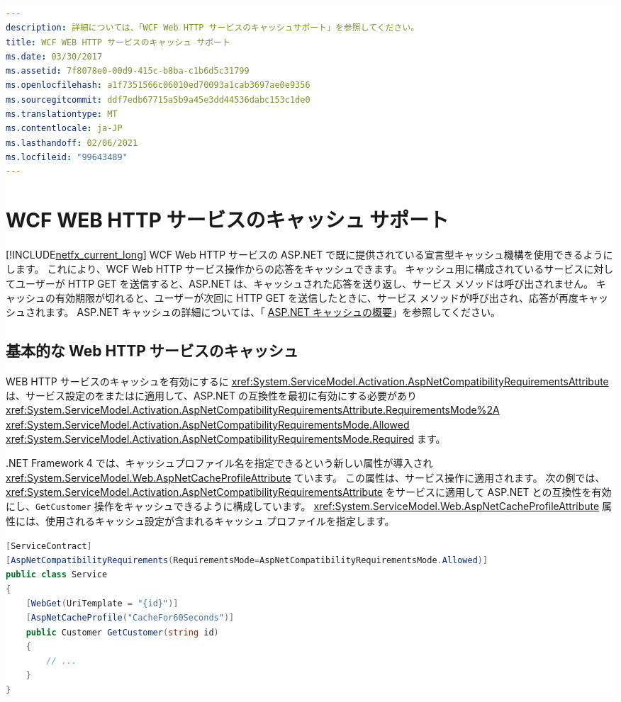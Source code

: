 ```yaml
---
description: 詳細については、「WCF Web HTTP サービスのキャッシュサポート」を参照してください。
title: WCF WEB HTTP サービスのキャッシュ サポート
ms.date: 03/30/2017
ms.assetid: 7f8078e0-00d9-415c-b8ba-c1b6d5c31799
ms.openlocfilehash: a1f7351566c06010ed70093a1cab3697ae0e9356
ms.sourcegitcommit: ddf7edb67715a5b9a45e3dd44536dabc153c1de0
ms.translationtype: MT
ms.contentlocale: ja-JP
ms.lasthandoff: 02/06/2021
ms.locfileid: "99643489"
---
```

# <a name="caching-support-for-wcf-web-http-services"></a>WCF WEB HTTP サービスのキャッシュ サポート

[!INCLUDE[netfx_current_long](../../../../includes/netfx-current-long-md.md)] WCF Web HTTP サービスの ASP.NET で既に提供されている宣言型キャッシュ機構を使用できるようにします。 これにより、WCF Web HTTP サービス操作からの応答をキャッシュできます。 キャッシュ用に構成されているサービスに対してユーザーが HTTP GET を送信すると、ASP.NET は、キャッシュされた応答を送り返し、サービス メソッドは呼び出されません。 キャッシュの有効期限が切れると、ユーザーが次回に HTTP GET を送信したときに、サービス メソッドが呼び出され、応答が再度キャッシュされます。 ASP.NET キャッシュの詳細については、「 [ASP.NET キャッシュの概要](/previous-versions/aspnet/ms178597(v=vs.100))」を参照してください。  
  
## <a name="basic-web-http-service-caching"></a>基本的な Web HTTP サービスのキャッシュ  

  WEB HTTP サービスのキャッシュを有効にするに <xref:System.ServiceModel.Activation.AspNetCompatibilityRequirementsAttribute> は、サービス設定のをまたはに適用して、ASP.NET の互換性を最初に有効にする必要があり <xref:System.ServiceModel.Activation.AspNetCompatibilityRequirementsAttribute.RequirementsMode%2A> <xref:System.ServiceModel.Activation.AspNetCompatibilityRequirementsMode.Allowed> <xref:System.ServiceModel.Activation.AspNetCompatibilityRequirementsMode.Required> ます。  
  
 .NET Framework 4 では、キャッシュプロファイル名を指定できるという新しい属性が導入され <xref:System.ServiceModel.Web.AspNetCacheProfileAttribute> ています。 この属性は、サービス操作に適用されます。 次の例では、<xref:System.ServiceModel.Activation.AspNetCompatibilityRequirementsAttribute> をサービスに適用して ASP.NET との互換性を有効にし、`GetCustomer` 操作をキャッシュできるように構成しています。 <xref:System.ServiceModel.Web.AspNetCacheProfileAttribute> 属性には、使用されるキャッシュ設定が含まれるキャッシュ プロファイルを指定します。  
  
```csharp
[ServiceContract]
[AspNetCompatibilityRequirements(RequirementsMode=AspNetCompatibilityRequirementsMode.Allowed)]
public class Service
{
    [WebGet(UriTemplate = "{id}")]
    [AspNetCacheProfile("CacheFor60Seconds")]
    public Customer GetCustomer(string id)
    {
        // ...
    }
}
```  
  